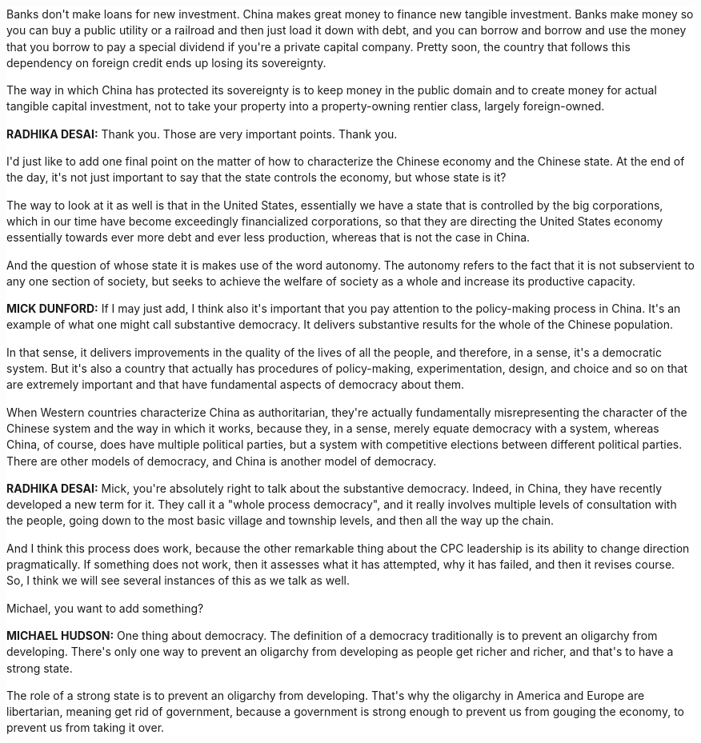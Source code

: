 Banks don't make loans for new investment. China makes great money to finance new tangible investment. Banks make money so you can buy a public utility or a railroad and then just load it down with debt, and you can borrow and borrow and use the money that you borrow to pay a special dividend if you're a private capital company. Pretty soon, the country that follows this dependency on foreign credit ends up losing its sovereignty. 

The way in which China has protected its sovereignty is to keep money in the public domain and to create money for actual tangible capital investment, not to take your property into a property-owning rentier class, largely foreign-owned. 

**RADHIKA DESAI:** Thank you. Those are very important points. Thank you.

I'd just like to add one final point on the matter of how to characterize the Chinese economy and the Chinese state. At the end of the day, it's not just important to say that the state controls the economy, but whose state is it? 

The way to look at it as well is that in the United States, essentially we have a state that is controlled by the big corporations, which in our time have become exceedingly financialized corporations, so that they are directing the United States economy essentially towards ever more debt and ever less production, whereas that is not the case in China. 

And the question of whose state it is makes use of the word autonomy. The autonomy refers to the fact that it is not subservient to any one section of society, but seeks to achieve the welfare of society as a whole and increase its productive capacity. 

**MICK DUNFORD:** If I may just add, I think also it's important that you pay attention to the policy-making process in China. It's an example of what one might call substantive democracy. It delivers substantive results for the whole of the Chinese population.

In that sense, it delivers improvements in the quality of the lives of all the people, and therefore, in a sense, it's a democratic system. But it's also a country that actually has procedures of policy-making, experimentation, design, and choice and so on that are extremely important and that have fundamental aspects of democracy about them. 

When Western countries characterize China as authoritarian, they're actually fundamentally misrepresenting the character of the Chinese system and the way in which it works, because they, in a sense, merely equate democracy with a system, whereas China, of course, does have multiple political parties, but a system with competitive elections between different political parties. There are other models of democracy, and China is another model of democracy. 

**RADHIKA DESAI:** Mick, you're absolutely right to talk about the substantive democracy. Indeed, in China, they have recently developed a new term for it. They call it a "whole process democracy", and it really involves multiple levels of consultation with the people, going down to the most basic village and township levels, and then all the way up the chain.

And I think this process does work, because the other remarkable thing about the CPC leadership is its ability to change direction pragmatically. If something does not work, then it assesses what it has attempted, why it has failed, and then it revises course. So, I think we will see several instances of this as we talk as well.

Michael, you want to add something? 

**MICHAEL HUDSON:** One thing about democracy. The definition of a democracy traditionally is to prevent an oligarchy from developing. There's only one way to prevent an oligarchy from developing as people get richer and richer, and that's to have a strong state.

The role of a strong state is to prevent an oligarchy from developing. That's why the oligarchy in America and Europe are libertarian, meaning get rid of government, because a government is strong enough to prevent us from gouging the economy, to prevent us from taking it over. 
